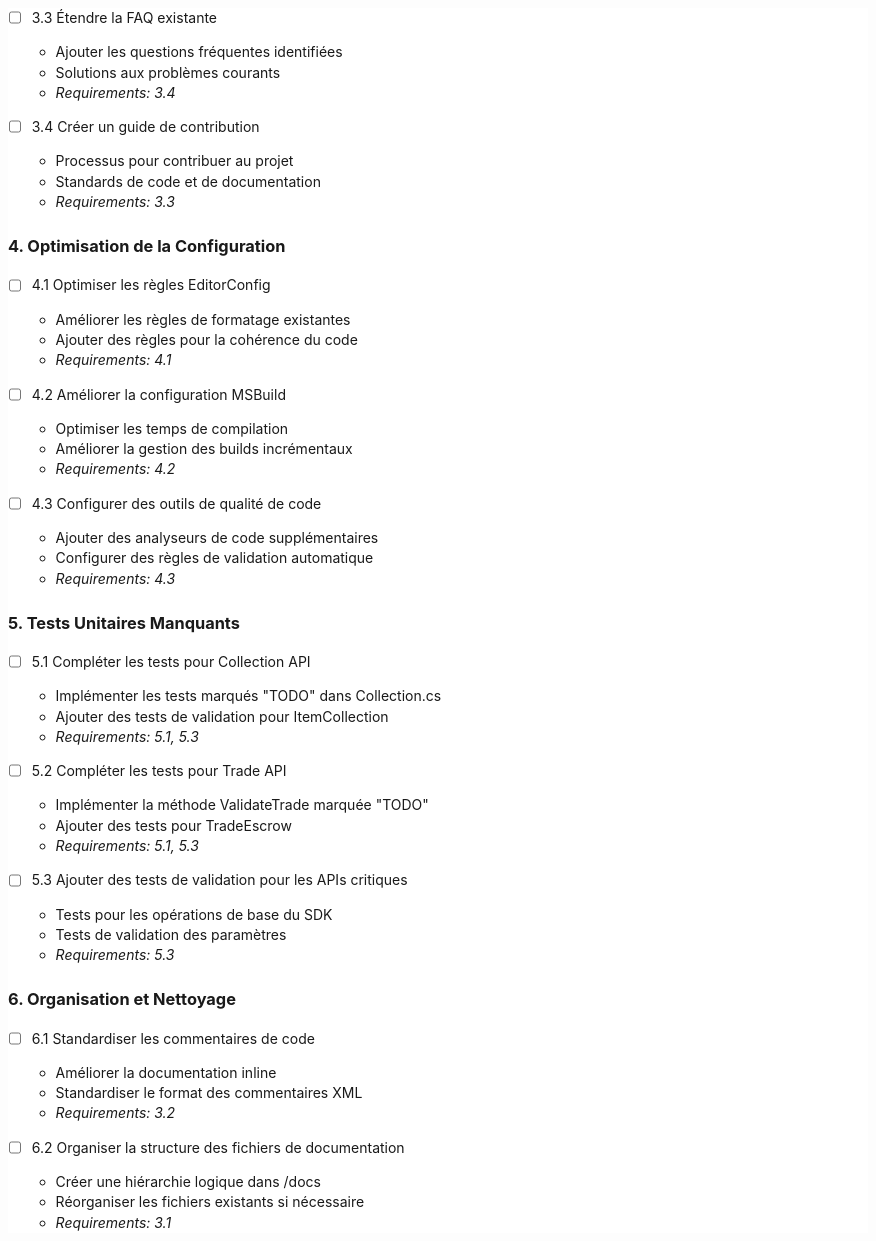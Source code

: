 - [ ] 3.3 Étendre la FAQ existante
  - Ajouter les questions fréquentes identifiées
  - Solutions aux problèmes courants
  - _Requirements: 3.4_

- [ ] 3.4 Créer un guide de contribution
  - Processus pour contribuer au projet
  - Standards de code et de documentation
  - _Requirements: 3.3_

### 4. Optimisation de la Configuration
- [ ] 4.1 Optimiser les règles EditorConfig
  - Améliorer les règles de formatage existantes
  - Ajouter des règles pour la cohérence du code
  - _Requirements: 4.1_

- [ ] 4.2 Améliorer la configuration MSBuild
  - Optimiser les temps de compilation
  - Améliorer la gestion des builds incrémentaux
  - _Requirements: 4.2_

- [ ] 4.3 Configurer des outils de qualité de code
  - Ajouter des analyseurs de code supplémentaires
  - Configurer des règles de validation automatique
  - _Requirements: 4.3_

### 5. Tests Unitaires Manquants
- [ ] 5.1 Compléter les tests pour Collection API
  - Implémenter les tests marqués "TODO" dans Collection.cs
  - Ajouter des tests de validation pour ItemCollection
  - _Requirements: 5.1, 5.3_

- [ ] 5.2 Compléter les tests pour Trade API
  - Implémenter la méthode ValidateTrade marquée "TODO"
  - Ajouter des tests pour TradeEscrow
  - _Requirements: 5.1, 5.3_

- [ ] 5.3 Ajouter des tests de validation pour les APIs critiques
  - Tests pour les opérations de base du SDK
  - Tests de validation des paramètres
  - _Requirements: 5.3_

### 6. Organisation et Nettoyage
- [ ] 6.1 Standardiser les commentaires de code
  - Améliorer la documentation inline
  - Standardiser le format des commentaires XML
  - _Requirements: 3.2_

- [ ] 6.2 Organiser la structure des fichiers de documentation
  - Créer une hiérarchie logique dans /docs
  - Réorganiser les fichiers existants si nécessaire
  - _Requirements: 3.1_
